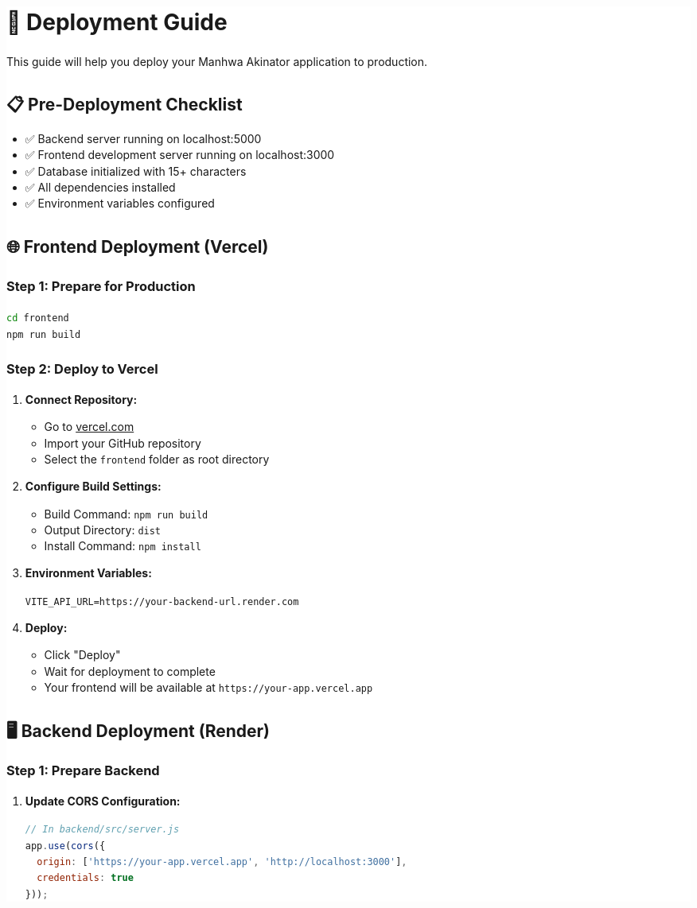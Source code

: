 # 🚀 Deployment Guide

This guide will help you deploy your Manhwa Akinator application to production.

## 📋 Pre-Deployment Checklist

- ✅ Backend server running on localhost:5000
- ✅ Frontend development server running on localhost:3000
- ✅ Database initialized with 15+ characters
- ✅ All dependencies installed
- ✅ Environment variables configured

## 🌐 Frontend Deployment (Vercel)

### Step 1: Prepare for Production
```bash
cd frontend
npm run build
```

### Step 2: Deploy to Vercel
1. **Connect Repository:**
   - Go to [vercel.com](https://vercel.com)
   - Import your GitHub repository
   - Select the `frontend` folder as root directory

2. **Configure Build Settings:**
   - Build Command: `npm run build`
   - Output Directory: `dist`
   - Install Command: `npm install`

3. **Environment Variables:**
   ```
   VITE_API_URL=https://your-backend-url.render.com
   ```

4. **Deploy:**
   - Click "Deploy"
   - Wait for deployment to complete
   - Your frontend will be available at `https://your-app.vercel.app`

## 🖥️ Backend Deployment (Render)

### Step 1: Prepare Backend
1. **Update CORS Configuration:**
   ```javascript
   // In backend/src/server.js
   app.use(cors({
     origin: ['https://your-app.vercel.app', 'http://localhost:3000'],
     credentials: true
   }));
   ```
